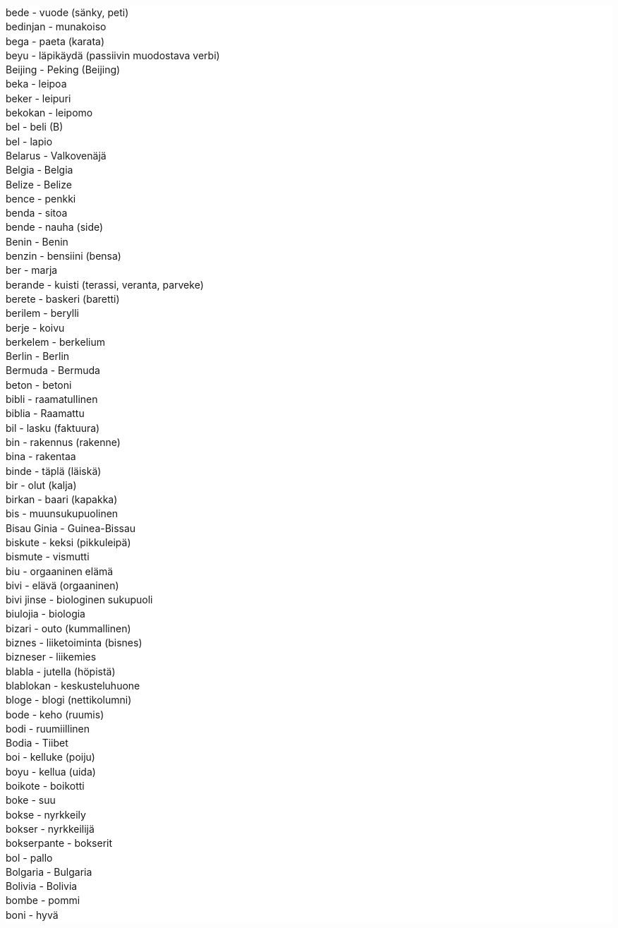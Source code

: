 bede - vuode (sänky, peti)  
bedinjan - munakoiso  
bega - paeta (karata)  
beyu - läpikäydä (passiivin muodostava verbi)  
Beijing - Peking (Beijing)  
beka - leipoa  
beker - leipuri  
bekokan - leipomo  
bel - beli (B)  
bel - lapio  
Belarus - Valkovenäjä  
Belgia - Belgia  
Belize - Belize  
bence - penkki  
benda - sitoa  
bende - nauha (side)  
Benin - Benin  
benzin - bensiini (bensa)  
ber - marja  
berande - kuisti (terassi, veranta, parveke)  
berete - baskeri (baretti)  
berilem - berylli  
berje - koivu  
berkelem - berkelium  
Berlin - Berlin  
Bermuda - Bermuda  
beton - betoni  
bibli - raamatullinen  
biblia - Raamattu  
bil - lasku (faktuura)  
bin - rakennus (rakenne)  
bina - rakentaa  
binde - täplä (läiskä)  
bir - olut (kalja)  
birkan - baari (kapakka)  
bis - muunsukupuolinen  
Bisau Ginia - Guinea-Bissau  
biskute - keksi (pikkuleipä)  
bismute - vismutti  
biu - orgaaninen elämä  
bivi - elävä (orgaaninen)  
bivi jinse - biologinen sukupuoli  
biulojia - biologia  
bizari - outo (kummallinen)  
biznes - liiketoiminta (bisnes)  
bizneser - liikemies  
blabla - jutella (höpistä)  
blablokan - keskusteluhuone  
bloge - blogi (nettikolumni)  
bode - keho (ruumis)  
bodi - ruumiillinen  
Bodia - Tiibet  
boi - kelluke (poiju)  
boyu - kellua (uida)  
boikote - boikotti  
boke - suu  
bokse - nyrkkeily  
bokser - nyrkkeilijä  
bokserpante - bokserit  
bol - pallo  
Bolgaria - Bulgaria  
Bolivia - Bolivia  
bombe - pommi  
boni - hyvä  